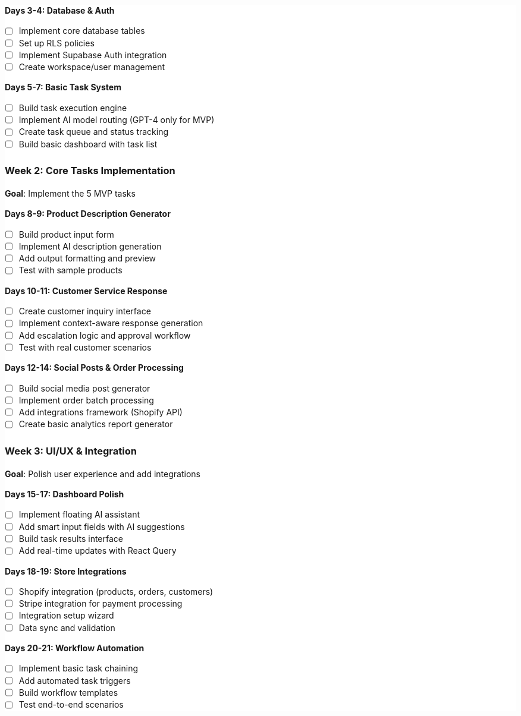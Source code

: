 **Days 3-4: Database & Auth**
- [ ] Implement core database tables
- [ ] Set up RLS policies
- [ ] Implement Supabase Auth integration
- [ ] Create workspace/user management

**Days 5-7: Basic Task System**
- [ ] Build task execution engine
- [ ] Implement AI model routing (GPT-4 only for MVP)
- [ ] Create task queue and status tracking
- [ ] Build basic dashboard with task list

### Week 2: Core Tasks Implementation
**Goal**: Implement the 5 MVP tasks

**Days 8-9: Product Description Generator**
- [ ] Build product input form
- [ ] Implement AI description generation
- [ ] Add output formatting and preview
- [ ] Test with sample products

**Days 10-11: Customer Service Response**
- [ ] Create customer inquiry interface
- [ ] Implement context-aware response generation
- [ ] Add escalation logic and approval workflow
- [ ] Test with real customer scenarios

**Days 12-14: Social Posts & Order Processing**
- [ ] Build social media post generator
- [ ] Implement order batch processing
- [ ] Add integrations framework (Shopify API)
- [ ] Create basic analytics report generator

### Week 3: UI/UX & Integration
**Goal**: Polish user experience and add integrations

**Days 15-17: Dashboard Polish**
- [ ] Implement floating AI assistant
- [ ] Add smart input fields with AI suggestions
- [ ] Build task results interface
- [ ] Add real-time updates with React Query

**Days 18-19: Store Integrations**
- [ ] Shopify integration (products, orders, customers)
- [ ] Stripe integration for payment processing
- [ ] Integration setup wizard
- [ ] Data sync and validation

**Days 20-21: Workflow Automation**
- [ ] Implement basic task chaining
- [ ] Add automated task triggers
- [ ] Build workflow templates
- [ ] Test end-to-end scenarios
